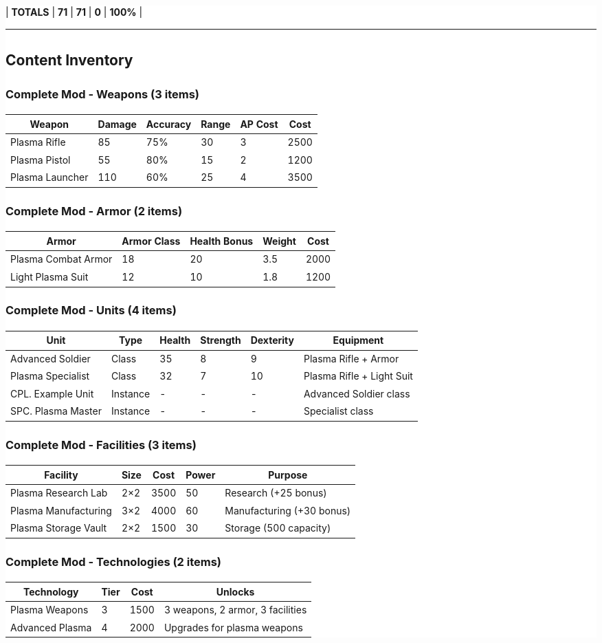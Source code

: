 | **TOTALS** | **71** | **71** | **0** | **100%** |

---

## Content Inventory

### Complete Mod - Weapons (3 items)

| Weapon | Damage | Accuracy | Range | AP Cost | Cost |
|--------|--------|----------|-------|---------|------|
| Plasma Rifle | 85 | 75% | 30 | 3 | 2500 |
| Plasma Pistol | 55 | 80% | 15 | 2 | 1200 |
| Plasma Launcher | 110 | 60% | 25 | 4 | 3500 |

### Complete Mod - Armor (2 items)

| Armor | Armor Class | Health Bonus | Weight | Cost |
|-------|-------------|--------------|--------|------|
| Plasma Combat Armor | 18 | 20 | 3.5 | 2000 |
| Light Plasma Suit | 12 | 10 | 1.8 | 1200 |

### Complete Mod - Units (4 items)

| Unit | Type | Health | Strength | Dexterity | Equipment |
|------|------|--------|----------|-----------|-----------|
| Advanced Soldier | Class | 35 | 8 | 9 | Plasma Rifle + Armor |
| Plasma Specialist | Class | 32 | 7 | 10 | Plasma Rifle + Light Suit |
| CPL. Example Unit | Instance | - | - | - | Advanced Soldier class |
| SPC. Plasma Master | Instance | - | - | - | Specialist class |

### Complete Mod - Facilities (3 items)

| Facility | Size | Cost | Power | Purpose |
|----------|------|------|-------|---------|
| Plasma Research Lab | 2×2 | 3500 | 50 | Research (+25 bonus) |
| Plasma Manufacturing | 3×2 | 4000 | 60 | Manufacturing (+30 bonus) |
| Plasma Storage Vault | 2×2 | 1500 | 30 | Storage (500 capacity) |

### Complete Mod - Technologies (2 items)

| Technology | Tier | Cost | Unlocks |
|------------|------|------|---------|
| Plasma Weapons | 3 | 1500 | 3 weapons, 2 armor, 3 facilities |
| Advanced Plasma | 4 | 2000 | Upgrades for plasma weapons |
